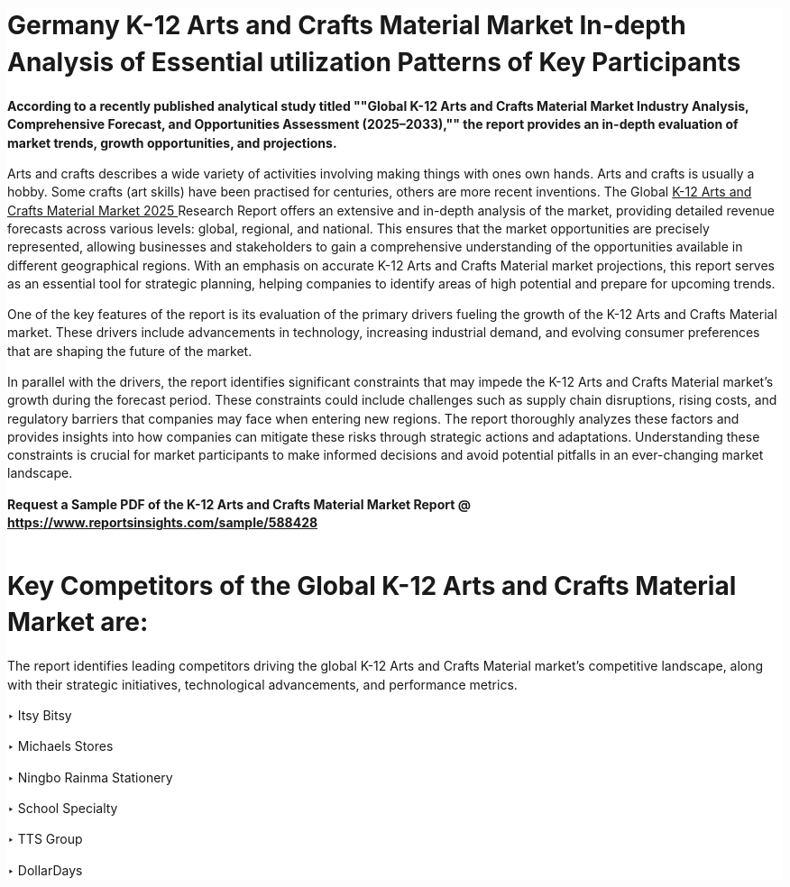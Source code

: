 # Germany K-12 Arts and Crafts Material Market In-depth Analysis of Essential utilization Patterns of Key Participants

<strong>According to a recently published analytical study titled ""Global K-12 Arts and Crafts Material Market Industry Analysis, Comprehensive Forecast, and Opportunities Assessment (2025–2033),"" the report provides an in-depth evaluation of market trends, growth opportunities, and projections.</strong>

Arts and crafts describes a wide variety of activities involving making things with ones own hands. Arts and crafts is usually a hobby. Some crafts (art skills) have been practised for centuries, others are more recent inventions. The Global <a href=https://www.reportsinsights.com/sample/588428>K-12 Arts and Crafts Material Market 2025 </a> Research Report offers an extensive and in-depth analysis of the market, providing detailed revenue forecasts across various levels: global, regional, and national. This ensures that the market opportunities are precisely represented, allowing businesses and stakeholders to gain a comprehensive understanding of the opportunities available in different geographical regions. With an emphasis on accurate K-12 Arts and Crafts Material market projections, this report serves as an essential tool for strategic planning, helping companies to identify areas of high potential and prepare for upcoming trends.

One of the key features of the report is its evaluation of the primary drivers fueling the growth of the K-12 Arts and Crafts Material market. These drivers include advancements in technology, increasing industrial demand, and evolving consumer preferences that are shaping the future of the market. 

In parallel with the drivers, the report identifies significant constraints that may impede the K-12 Arts and Crafts Material market’s growth during the forecast period. These constraints could include challenges such as supply chain disruptions, rising costs, and regulatory barriers that companies may face when entering new regions. The report thoroughly analyzes these factors and provides insights into how companies can mitigate these risks through strategic actions and adaptations. Understanding these constraints is crucial for market participants to make informed decisions and avoid potential pitfalls in an ever-changing market landscape.

<strong>Request a Sample PDF of the K-12 Arts and Crafts Material Market Report </strong><strong>@<a href=https://www.reportsinsights.com/sample/588428> https://www.reportsinsights.com/sample/588428</a></strong></font>

# <strong>Key Competitors of the Global K-12 Arts and Crafts Material Market are:</strong>

The report identifies leading competitors driving the global K-12 Arts and Crafts Material market’s competitive landscape, along with their strategic initiatives, technological advancements, and performance metrics.

‣ Itsy Bitsy

‣ Michaels Stores

‣ Ningbo Rainma Stationery

‣ School Specialty

‣ TTS Group

‣ DollarDays
